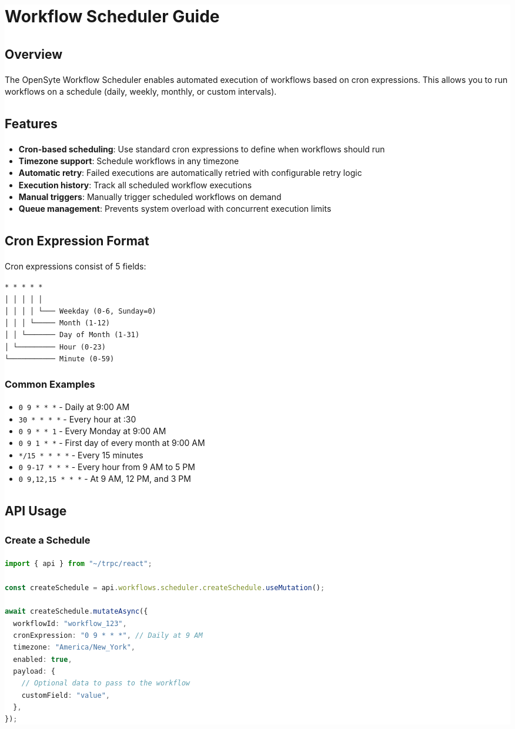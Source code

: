 # Workflow Scheduler Guide

## Overview

The OpenSyte Workflow Scheduler enables automated execution of workflows based on cron expressions. This allows you to run workflows on a schedule (daily, weekly, monthly, or custom intervals).

## Features

- **Cron-based scheduling**: Use standard cron expressions to define when workflows should run
- **Timezone support**: Schedule workflows in any timezone
- **Automatic retry**: Failed executions are automatically retried with configurable retry logic
- **Execution history**: Track all scheduled workflow executions
- **Manual triggers**: Manually trigger scheduled workflows on demand
- **Queue management**: Prevents system overload with concurrent execution limits

## Cron Expression Format

Cron expressions consist of 5 fields:

```
* * * * *
│ │ │ │ │
│ │ │ │ └─── Weekday (0-6, Sunday=0)
│ │ │ └───── Month (1-12)
│ │ └─────── Day of Month (1-31)
│ └───────── Hour (0-23)
└─────────── Minute (0-59)
```

### Common Examples

- `0 9 * * *` - Daily at 9:00 AM
- `30 * * * *` - Every hour at :30
- `0 9 * * 1` - Every Monday at 9:00 AM
- `0 9 1 * *` - First day of every month at 9:00 AM
- `*/15 * * * *` - Every 15 minutes
- `0 9-17 * * *` - Every hour from 9 AM to 5 PM
- `0 9,12,15 * * *` - At 9 AM, 12 PM, and 3 PM

## API Usage

### Create a Schedule

```typescript
import { api } from "~/trpc/react";

const createSchedule = api.workflows.scheduler.createSchedule.useMutation();

await createSchedule.mutateAsync({
  workflowId: "workflow_123",
  cronExpression: "0 9 * * *", // Daily at 9 AM
  timezone: "America/New_York",
  enabled: true,
  payload: {
    // Optional data to pass to the workflow
    customField: "value",
  },
});
```
